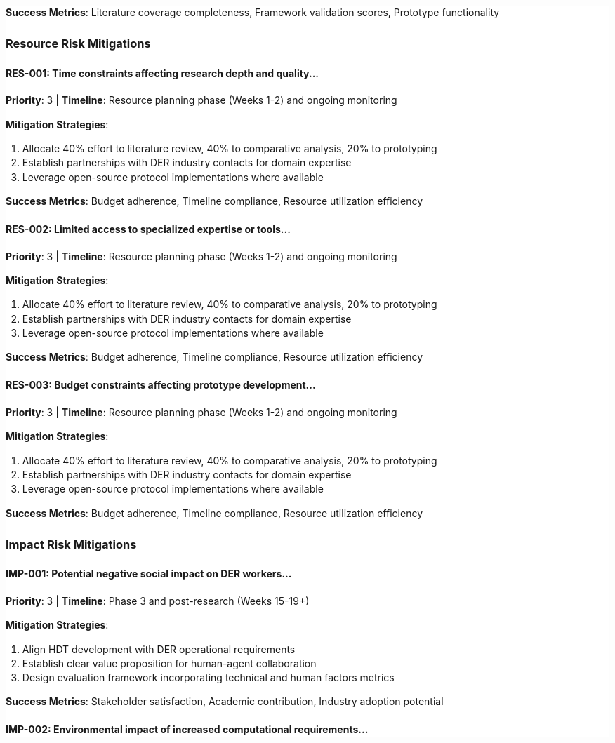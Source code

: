 **Success Metrics**: Literature coverage completeness, Framework validation scores, Prototype functionality

### Resource Risk Mitigations

#### RES-001: Time constraints affecting research depth and quality...

**Priority**: 3 | **Timeline**: Resource planning phase (Weeks 1-2) and ongoing monitoring

**Mitigation Strategies**:
1. Allocate 40% effort to literature review, 40% to comparative analysis, 20% to prototyping
2. Establish partnerships with DER industry contacts for domain expertise
3. Leverage open-source protocol implementations where available

**Success Metrics**: Budget adherence, Timeline compliance, Resource utilization efficiency

#### RES-002: Limited access to specialized expertise or tools...

**Priority**: 3 | **Timeline**: Resource planning phase (Weeks 1-2) and ongoing monitoring

**Mitigation Strategies**:
1. Allocate 40% effort to literature review, 40% to comparative analysis, 20% to prototyping
2. Establish partnerships with DER industry contacts for domain expertise
3. Leverage open-source protocol implementations where available

**Success Metrics**: Budget adherence, Timeline compliance, Resource utilization efficiency

#### RES-003: Budget constraints affecting prototype development...

**Priority**: 3 | **Timeline**: Resource planning phase (Weeks 1-2) and ongoing monitoring

**Mitigation Strategies**:
1. Allocate 40% effort to literature review, 40% to comparative analysis, 20% to prototyping
2. Establish partnerships with DER industry contacts for domain expertise
3. Leverage open-source protocol implementations where available

**Success Metrics**: Budget adherence, Timeline compliance, Resource utilization efficiency

### Impact Risk Mitigations

#### IMP-001: Potential negative social impact on DER workers...

**Priority**: 3 | **Timeline**: Phase 3 and post-research (Weeks 15-19+)

**Mitigation Strategies**:
1. Align HDT development with DER operational requirements
2. Establish clear value proposition for human-agent collaboration
3. Design evaluation framework incorporating technical and human factors metrics

**Success Metrics**: Stakeholder satisfaction, Academic contribution, Industry adoption potential

#### IMP-002: Environmental impact of increased computational requirements...
